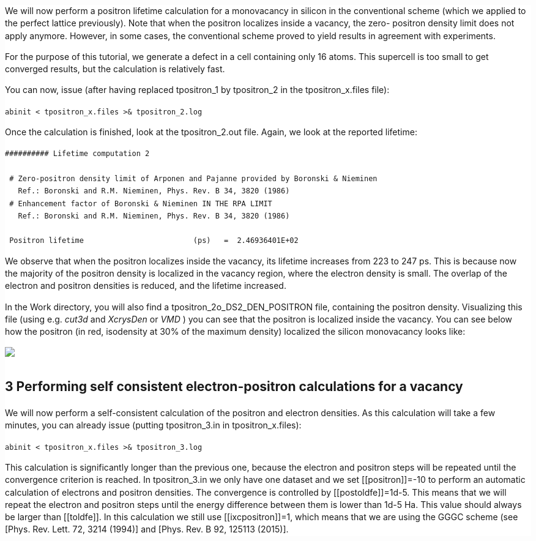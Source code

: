 We will now perform a positron lifetime calculation for a monovacancy in
silicon in the conventional scheme (which we applied to the perfect lattice
previously). Note that when the positron localizes inside a vacancy, the zero-
positron density limit does not apply anymore. However, in some cases, the
conventional scheme proved to yield results in agreement with experiments.

For the purpose of this tutorial, we generate a defect in a cell containing
only 16 atoms. This supercell is too small to get converged results, but the
calculation is relatively fast.

You can now, issue (after having replaced tpositron_1 by tpositron_2 in the
tpositron_x.files file):
    
    abinit < tpositron_x.files >& tpositron_2.log

Once the calculation is finished, look at the tpositron_2.out file. Again, we
look at the reported lifetime:
    
    ########## Lifetime computation 2
    
     # Zero-positron density limit of Arponen and Pajanne provided by Boronski & Nieminen
       Ref.: Boronski and R.M. Nieminen, Phys. Rev. B 34, 3820 (1986)
     # Enhancement factor of Boronski & Nieminen IN THE RPA LIMIT
       Ref.: Boronski and R.M. Nieminen, Phys. Rev. B 34, 3820 (1986)
    
     Positron lifetime                         (ps)   =  2.46936401E+02
    
We observe that when the positron localizes inside the vacancy, its lifetime
increases from 223 to 247 ps. This is because now the majority of the positron
density is localized in the vacancy region, where the electron density is
small. The overlap of the electron and positron densities is reduced, and the lifetime increased.

In the Work directory, you will also find a tpositron_2o_DS2_DEN_POSITRON
file, containing the positron density. Visualizing this file (using e.g.
_cut3d_ and _XcrysDen_ or _VMD_ ) you can see that the positron is localized
inside the vacancy. You can see below how the positron (in red, isodensity at
30% of the maximum density) localized the silicon monovacancy looks like:

![](../documents/lesson_positron/posdensity.png)

## 3 Performing self consistent electron-positron calculations for a vacancy
  
We will now perform a self-consistent calculation of the positron and electron
densities. As this calculation will take a few minutes, you can already issue
(putting tpositron_3.in in tpositron_x.files):
    
    abinit < tpositron_x.files >& tpositron_3.log

This calculation is significantly longer than the previous one, because the
electron and positron steps will be repeated until the convergence criterion
is reached. In tpositron_3.in we only have one dataset and we set
[[positron]]=-10 to perform an automatic calculation of electrons and positron
densities. The convergence is controlled by [[postoldfe]]=1d-5. This means
that we will repeat the electron and positron steps until the energy
difference between them is lower than 1d-5 Ha. This value should always be
larger than [[toldfe]]. In this calculation we still use [[ixcpositron]]=1,
which means that we are using the GGGC scheme (see [Phys. Rev. Lett. 72, 3214
(1994)] and [Phys. Rev. B 92, 125113 (2015)].
